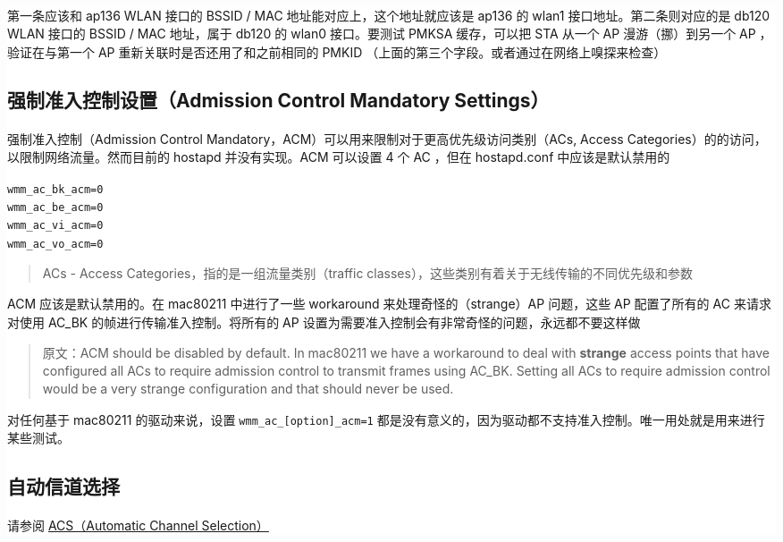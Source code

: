 第一条应该和 ap136 WLAN 接口的 BSSID / MAC 地址能对应上，这个地址就应该是 ap136 的 wlan1 接口地址。第二条则对应的是 db120 WLAN 接口的 BSSID / MAC 地址，属于 db120 的 wlan0 接口。要测试 PMKSA 缓存，可以把 STA 从一个 AP 漫游（挪）到另一个 AP ，验证在与第一个 AP 重新关联时是否还用了和之前相同的 PMKID （上面的第三个字段。或者通过在网络上嗅探来检查）

## 强制准入控制设置（Admission Control Mandatory Settings）

强制准入控制（Admission Control Mandatory，ACM）可以用来限制对于更高优先级访问类别（ACs, Access Categories）的的访问，以限制网络流量。然而目前的 hostapd 并没有实现。ACM 可以设置 4 个 AC ，但在 hostapd.conf 中应该是默认禁用的

```
wmm_ac_bk_acm=0
wmm_ac_be_acm=0
wmm_ac_vi_acm=0
wmm_ac_vo_acm=0
```

> ACs - Access Categories，指的是一组流量类别（traffic classes），这些类别有着关于无线传输的不同优先级和参数

ACM 应该是默认禁用的。在 mac80211 中进行了一些 workaround 来处理奇怪的（strange）AP 问题，这些 AP 配置了所有的 AC 来请求对使用 AC_BK 的帧进行传输准入控制。将所有的 AP 设置为需要准入控制会有非常奇怪的问题，永远都不要这样做

> 原文：ACM should be disabled by default. In mac80211 we have a workaround to deal with **strange** access points that have configured all ACs to require admission control to transmit frames using AC_BK. Setting all ACs to require admission control would be a very strange configuration and that should never be used.

对任何基于 mac80211 的驱动来说，设置 `wmm_ac_[option]_acm=1` 都是没有意义的，因为驱动都不支持准入控制。唯一用处就是用来进行某些测试。

## 自动信道选择

请参阅 [ACS（Automatic Channel Selection）](https://wireless.wiki.kernel.org/en/users/documentation/acs)





